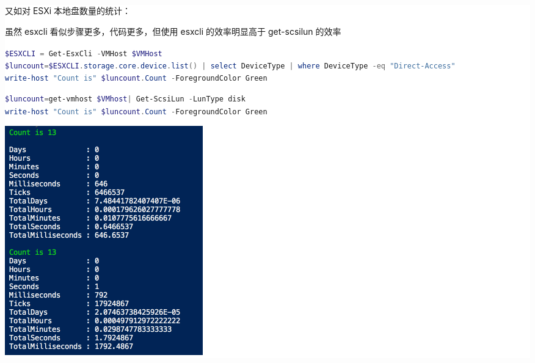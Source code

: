 又如对 ESXi 本地盘数量的统计：

虽然 esxcli 看似步骤更多，代码更多，但使用 esxcli 的效率明显高于 get-scsilun 的效率

```powershell
$ESXCLI = Get-EsxCli -VMHost $VMHost 
$luncount=$ESXCLI.storage.core.device.list() | select DeviceType | where DeviceType -eq "Direct-Access"
write-host "Count is" $luncount.Count -ForegroundColor Green
```



```powershell
$luncount=get-vmhost $VMhost| Get-ScsiLun -LunType disk 
write-host "Count is" $luncount.Count -ForegroundColor Green
```



<img src="../../../pics/image-20200108153834661.png" alt="image-20200108153834661" style="zoom:50%;" />
